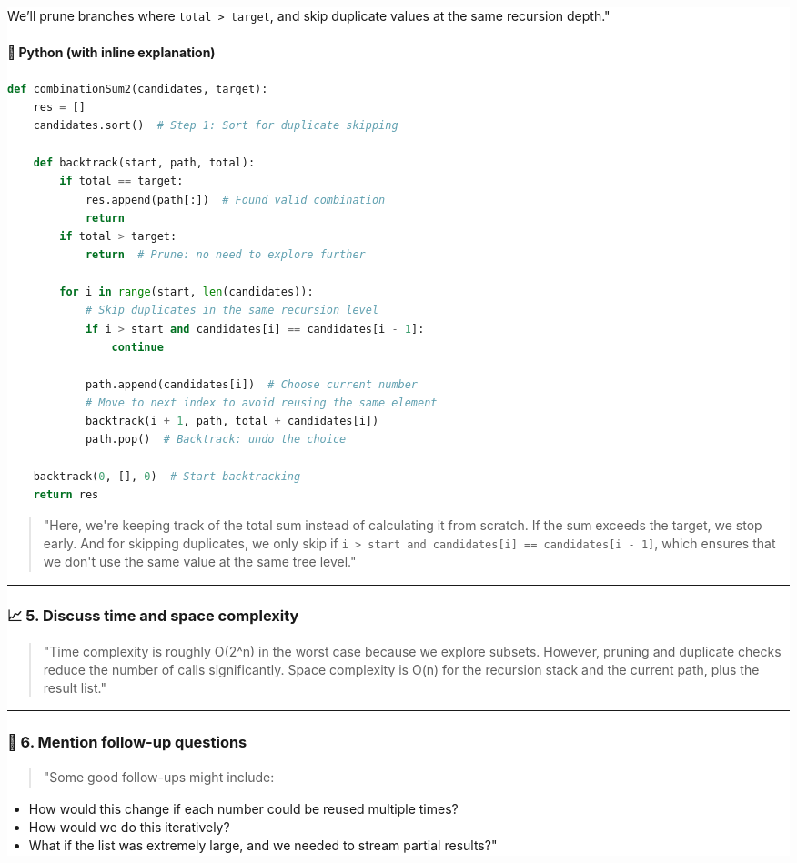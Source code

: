 We’ll prune branches where `total > target`, and skip duplicate values at the same recursion depth."

#### 🐍 Python (with inline explanation)

```python
def combinationSum2(candidates, target):
    res = []
    candidates.sort()  # Step 1: Sort for duplicate skipping

    def backtrack(start, path, total):
        if total == target:
            res.append(path[:])  # Found valid combination
            return
        if total > target:
            return  # Prune: no need to explore further

        for i in range(start, len(candidates)):
            # Skip duplicates in the same recursion level
            if i > start and candidates[i] == candidates[i - 1]:
                continue

            path.append(candidates[i])  # Choose current number
            # Move to next index to avoid reusing the same element
            backtrack(i + 1, path, total + candidates[i])
            path.pop()  # Backtrack: undo the choice

    backtrack(0, [], 0)  # Start backtracking
    return res
```

> "Here, we're keeping track of the total sum instead of calculating it from scratch.
> If the sum exceeds the target, we stop early.
> And for skipping duplicates, we only skip if `i > start and candidates[i] == candidates[i - 1]`, which ensures that we don't use the same value at the same tree level."

---

### 📈 5. Discuss time and space complexity

> "Time complexity is roughly O(2^n) in the worst case because we explore subsets.
> However, pruning and duplicate checks reduce the number of calls significantly.
> Space complexity is O(n) for the recursion stack and the current path, plus the result list."

---

### 💬 6. Mention follow-up questions

> "Some good follow-ups might include:

* How would this change if each number could be reused multiple times?
* How would we do this iteratively?
* What if the list was extremely large, and we needed to stream partial results?"
